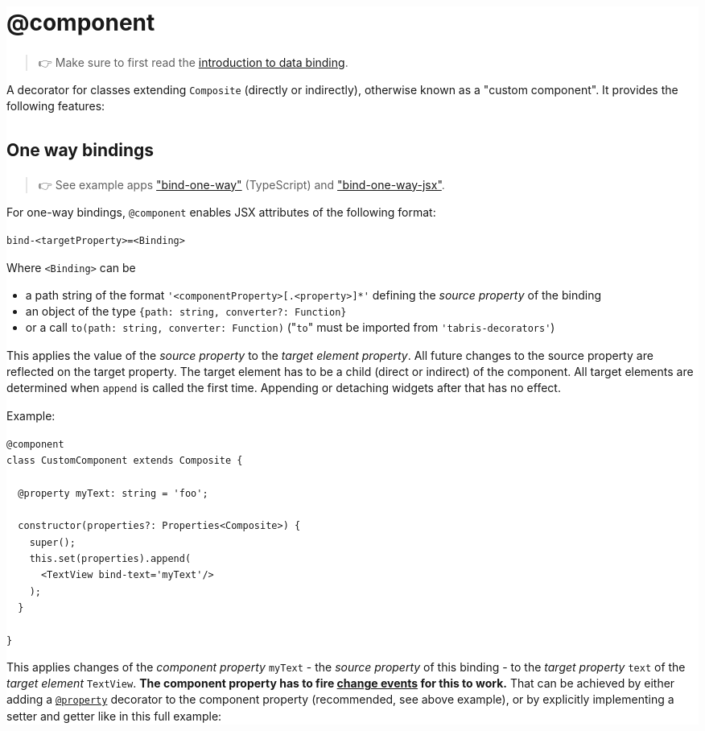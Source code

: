 ---
---
# @component

> :point_right: Make sure to first read the [introduction to data binding](./index.md).

A decorator for classes extending `Composite` (directly or indirectly), otherwise known as a "custom component". It provides the following features:

## One way bindings

> :point_right: See example apps ["bind-one-way"](https://github.com/eclipsesource/tabris-decorators/tree/v3.10.0/examples/bind-one-way) (TypeScript) and ["bind-one-way-jsx"](https://github.com/eclipsesource/tabris-decorators/tree/v3.10.0/examples/bind-one-way-jsx).

For one-way bindings, `@component` enables JSX attributes of the following format:

```
bind-<targetProperty>=<Binding>
```

Where `<Binding>` can be
 * a path string of the format `'<componentProperty>[.<property>]*'` defining the *source property* of the binding
 * an object of the type `{path: string, converter?: Function}`
 * or a call `to(path: string, converter: Function)` ("`to`" must be imported from `'tabris-decorators'`)

This applies the value of the *source property* to the *target element property*. All future changes to the source property are reflected on the target property. The target element has to be a child (direct or indirect) of the component. All target elements are determined when `append` is called the first time. Appending or detaching widgets after that has no effect.

Example:

```tsx
@component
class CustomComponent extends Composite {

  @property myText: string = 'foo';

  constructor(properties?: Properties<Composite>) {
    super();
    this.set(properties).append(
      <TextView bind-text='myText'/>
    );
  }

}
```

This applies changes of the *component property* `myText` - the *source property* of this binding - to the *target property* `text` of the *target element* `TextView`. **The component property has to fire [change events](../widget-basics.md#widget-properties) for this to work.** That can be achieved by either adding a [`@property`](./@property.md) decorator to the component property (recommended, see above example), or by explicitly implementing a setter and getter like in this full example:
